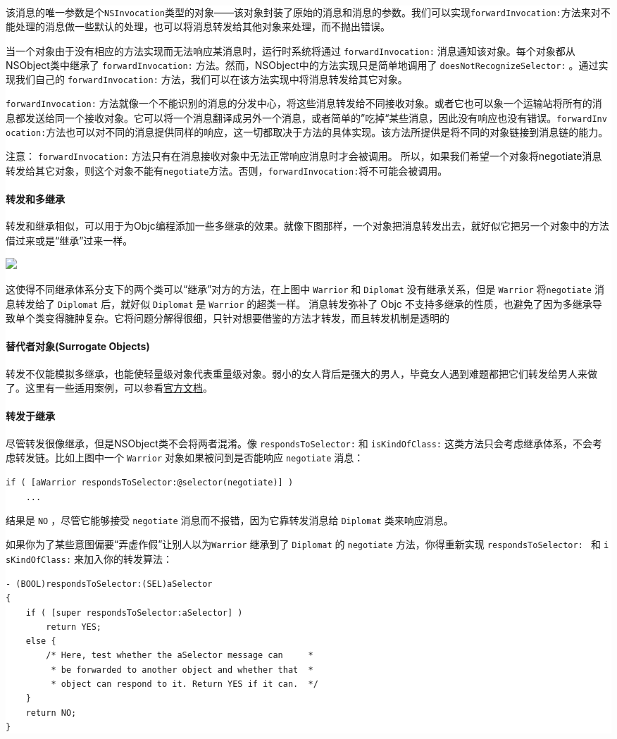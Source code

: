 该消息的唯一参数是个`NSInvocation`类型的对象——该对象封装了原始的消息和消息的参数。我们可以实现`forwardInvocation:`方法来对不能处理的消息做一些默认的处理，也可以将消息转发给其他对象来处理，而不抛出错误。

当一个对象由于没有相应的方法实现而无法响应某消息时，运行时系统将通过 `forwardInvocation:` 消息通知该对象。每个对象都从NSObject类中继承了 `forwardInvocation:` 方法。然而，NSObject中的方法实现只是简单地调用了 `doesNotRecognizeSelector:` 。通过实现我们自己的 `forwardInvocation:` 方法，我们可以在该方法实现中将消息转发给其它对象。

`forwardInvocation:` 方法就像一个不能识别的消息的分发中心，将这些消息转发给不同接收对象。或者它也可以象一个运输站将所有的消息都发送给同一个接收对象。它可以将一个消息翻译成另外一个消息，或者简单的”吃掉“某些消息，因此没有响应也没有错误。`forwardInvocation:`方法也可以对不同的消息提供同样的响应，这一切都取决于方法的具体实现。该方法所提供是将不同的对象链接到消息链的能力。

注意： `forwardInvocation:` 方法只有在消息接收对象中无法正常响应消息时才会被调用。 所以，如果我们希望一个对象将negotiate消息转发给其它对象，则这个对象不能有`negotiate`方法。否则，`forwardInvocation:`将不可能会被调用。

#### 转发和多继承
转发和继承相似，可以用于为Objc编程添加一些多继承的效果。就像下图那样，一个对象把消息转发出去，就好似它把另一个对象中的方法借过来或是“继承”过来一样。

![](https://developer.apple.com/library/mac/documentation/Cocoa/Conceptual/ObjCRuntimeGuide/Art/forwarding.gif)

这使得不同继承体系分支下的两个类可以“继承”对方的方法，在上图中 `Warrior` 和 `Diplomat` 没有继承关系，但是 `Warrior` 将`negotiate` 消息转发给了 `Diplomat` 后，就好似 `Diplomat` 是 `Warrior` 的超类一样。
消息转发弥补了 Objc 不支持多继承的性质，也避免了因为多继承导致单个类变得臃肿复杂。它将问题分解得很细，只针对想要借鉴的方法才转发，而且转发机制是透明的

#### 替代者对象(Surrogate Objects)
转发不仅能模拟多继承，也能使轻量级对象代表重量级对象。弱小的女人背后是强大的男人，毕竟女人遇到难题都把它们转发给男人来做了。这里有一些适用案例，可以参看[官方文档](https://developer.apple.com/library/mac/documentation/Cocoa/Conceptual/ObjCRuntimeGuide/Articles/ocrtForwarding.html#//apple_ref/doc/uid/TP40008048-CH105-SW11)。

#### 转发于继承
尽管转发很像继承，但是NSObject类不会将两者混淆。像 `respondsToSelector:` 和 `isKindOfClass:` 这类方法只会考虑继承体系，不会考虑转发链。比如上图中一个 `Warrior` 对象如果被问到是否能响应 `negotiate` 消息：

```
if ( [aWarrior respondsToSelector:@selector(negotiate)] )
    ...
```
结果是 `NO` ，尽管它能够接受 `negotiate` 消息而不报错，因为它靠转发消息给 `Diplomat` 类来响应消息。

如果你为了某些意图偏要“弄虚作假”让别人以为`Warrior` 继承到了 `Diplomat` 的 `negotiate` 方法，你得重新实现 `respondsToSelector: ` 和 `isKindOfClass:` 来加入你的转发算法：

```
- (BOOL)respondsToSelector:(SEL)aSelector
{
    if ( [super respondsToSelector:aSelector] )
        return YES;
    else {
        /* Here, test whether the aSelector message can     *
         * be forwarded to another object and whether that  *
         * object can respond to it. Return YES if it can.  */
    }
    return NO;
}
```
